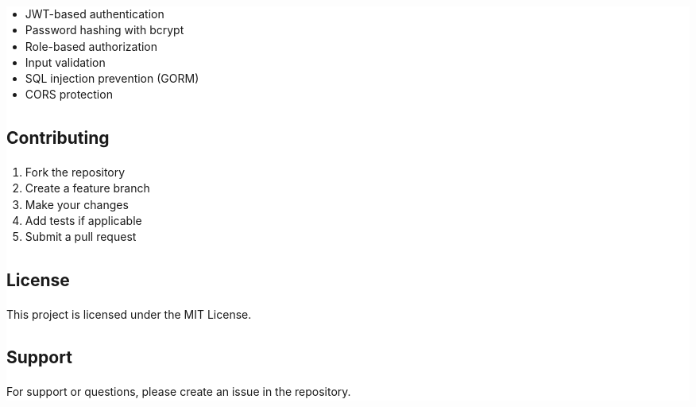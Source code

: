 - JWT-based authentication
- Password hashing with bcrypt
- Role-based authorization
- Input validation
- SQL injection prevention (GORM)
- CORS protection

## Contributing

1. Fork the repository
2. Create a feature branch
3. Make your changes
4. Add tests if applicable
5. Submit a pull request

## License

This project is licensed under the MIT License.

## Support

For support or questions, please create an issue in the repository.

